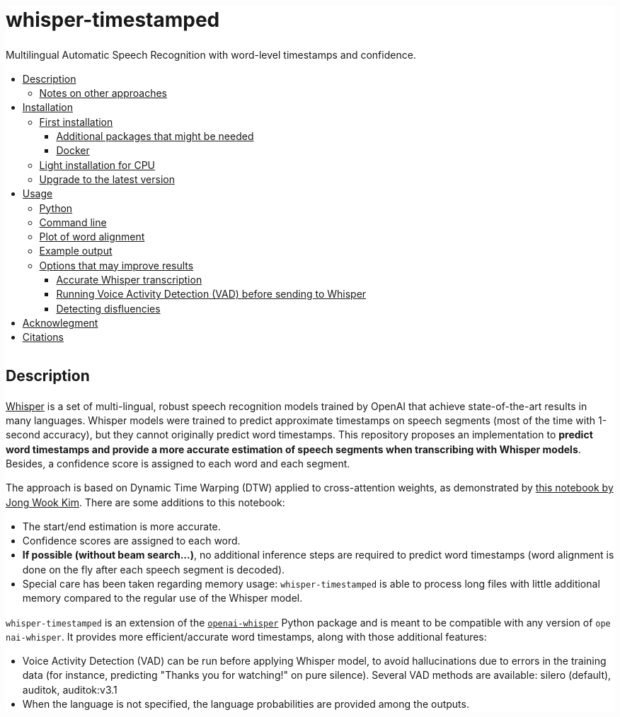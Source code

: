 # whisper-timestamped

Multilingual Automatic Speech Recognition with word-level timestamps and confidence.

* [Description](#description)
   * [Notes on other approaches](#notes-on-other-approaches)
* [Installation](#installation)
   * [First installation](#first-installation)
      * [Additional packages that might be needed](#additional-packages-that-might-be-needed)
      * [Docker](#docker)
   * [Light installation for CPU](#light-installation-for-cpu)
   * [Upgrade to the latest version](#upgrade-to-the-latest-version)
* [Usage](#usage)
   * [Python](#python)
   * [Command line](#command-line)
   * [Plot of word alignment](#plot-of-word-alignment)
   * [Example output](#example-output)
   * [Options that may improve results](#options-that-may-improve-results)
      * [Accurate Whisper transcription](#accurate-whisper-transcription)
      * [Running Voice Activity Detection (VAD) before sending to Whisper](#running-voice-activity-detection-vad-before-sending-to-whisper)
      * [Detecting disfluencies](#detecting-disfluencies)
* [Acknowlegment](#acknowlegment)
* [Citations](#citations)

## Description

[Whisper](https://openai.com/blog/whisper/) is a set of multi-lingual, robust speech recognition models trained by OpenAI that achieve state-of-the-art results in many languages. Whisper models were trained to predict approximate timestamps on speech segments (most of the time with 1-second accuracy), but they cannot originally predict word timestamps. This repository proposes an implementation to **predict word timestamps and provide a more accurate estimation of speech segments when transcribing with Whisper models**.
Besides, a confidence score is assigned to each word and each segment.

The approach is based on Dynamic Time Warping (DTW) applied to cross-attention weights, as demonstrated by [this notebook by Jong Wook Kim](https://github.com/openai/whisper/blob/f82bc59f5ea234d4b97fb2860842ed38519f7e65/notebooks/Multilingual_ASR.ipynb). There are some additions to this notebook:
* The start/end estimation is more accurate.
* Confidence scores are assigned to each word.
* **If possible (without beam search...)**, no additional inference steps are required to predict word timestamps (word alignment is done on the fly after each speech segment is decoded).
* Special care has been taken regarding memory usage: `whisper-timestamped` is able to process long files with little additional memory compared to the regular use of the Whisper model.

`whisper-timestamped` is an extension of the [`openai-whisper`](https://pypi.org/project/whisper-openai/) Python package and is meant to be compatible with any version of `openai-whisper`.
It provides more efficient/accurate word timestamps, along with those additional features:
* Voice Activity Detection (VAD) can be run before applying Whisper model,
  to avoid hallucinations due to errors in the training data (for instance, predicting "Thanks you for watching!" on pure silence).
  Several VAD methods are available: silero (default), auditok, auditok:v3.1
* When the language is not specified, the language probabilities are provided among the outputs.
